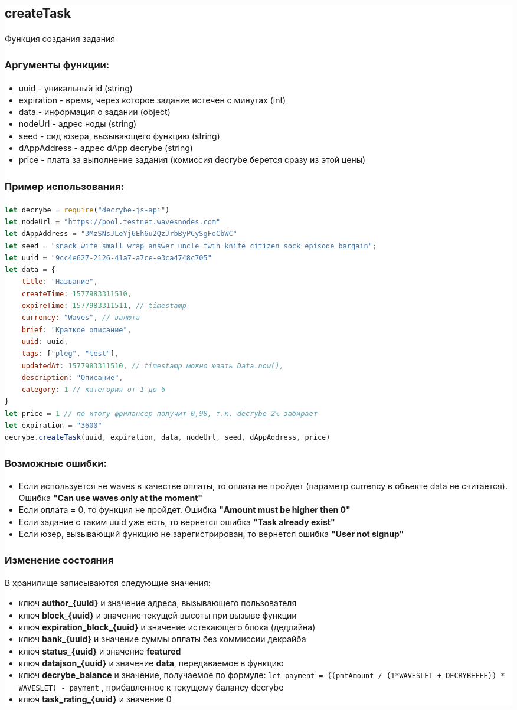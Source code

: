 ## createTask
Функция создания задания

### Аргументы функции:
- uuid - уникальный id (string)
- expiration - время, через которое задание истечен с минутах (int)
- data - информация о задании (object)
- nodeUrl - адрес ноды (string)
- seed - сид юзера, вызывающего функцию (string)
- dAppAddress - адрес dApp decrybe (string)
- price - плата за выполнение задания (комиссия decrybe берется сразу из этой цены)

### Пример использования:
```js
let decrybe = require("decrybe-js-api")
let nodeUrl = "https://pool.testnet.wavesnodes.com"
let dAppAddress = "3MzSNsJLeYj6Eh6u2QzJrbByPCySgFoCbWC"
let seed = "snack wife small wrap answer uncle twin knife citizen sock episode bargain";
let uuid = "9cc4e627-2126-41a7-a7ce-e3ca4748c705"
let data = {
    title: "Название",
    createTime: 1577983311510,
    expireTime: 1577983311511, // timestamp
    currency: "Waves", // валюта
    brief: "Краткое описание",
    uuid: uuid,
    tags: ["pleg", "test"],
    updatedAt: 1577983311510, // timestamp можно юзать Data.now(),
    description: "Описание",
    category: 1 // категория от 1 до 6
}
let price = 1 // по итогу фрилансер получит 0,98, т.к. decrybe 2% забирает
let expiration = "3600"
decrybe.createTask(uuid, expiration, data, nodeUrl, seed, dAppAddress, price)
```

### Возможные ошибки:
- Если используется не waves в качестве оплаты, то оплата не пройдет (параметр currency в объекте data не считается). Ошибка **"Can use waves only at the moment"**
- Если оплата = 0, то функция не пройдет. Ошибка **"Amount must be higher then 0"**
- Если задание с таким uuid уже есть, то вернется ошибка **"Task already exist"**
- Если юзер, вызывающий функцию не зарегистрирован, то вернется ошибка **"User not signup"**

### Изменение состояния
В хранилище записываются следующие значения:
- ключ **author_{uuid}** и значение адреса, вызывающего пользователя
- ключ **block_{uuid}** и значение текущей высоты при вызыве функции
- ключ **expiration_block_{uuid}** и значение истекающего блока (дедлайна)
- ключ **bank_{uuid}** и значение суммы оплаты без коммиссии декрайба
- ключ **status_{uuid}** и значение **featured**
- ключ **datajson_{uuid}** и значение **data**, передаваемое в функцию
- ключ **decrybe_balance** и значение, получаемое по формуле:
`let payment = ((pmtAmount / (1*WAVESLET + DECRYBEFEE)) * WAVESLET) - payment`
, прибавленное к текущему балансу decrybe
- ключ **task_rating_{uuid}** и значение 0
